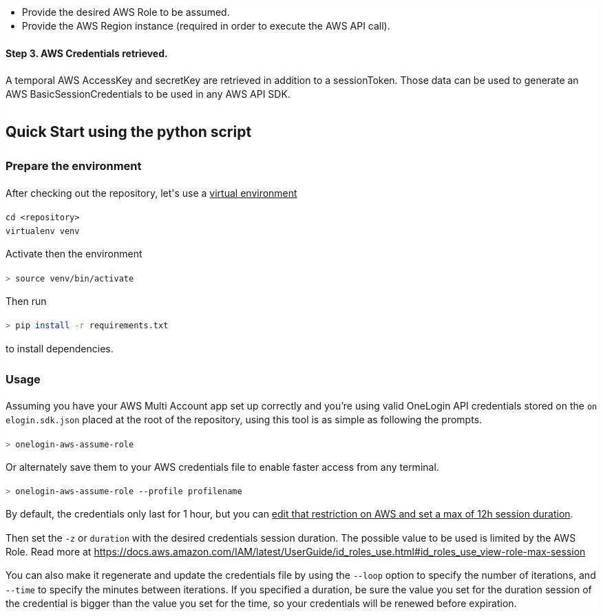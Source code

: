 - Provide the desired AWS Role to be assumed.
- Provide the AWS Region instance (required in order to execute the AWS API call).

#### Step 3. AWS Credentials retrieved.

A temporal AWS AccessKey and secretKey are retrieved in addition to a sessionToken.
Those data can be used to generate an AWS BasicSessionCredentials to be used in any AWS API SDK.


## Quick Start using the python script

### Prepare the environment

After checking out the repository, let's use a [virtual environment](https://virtualenv.pypa.io)
```
cd <repository>
virtualenv venv
```

Activate then the environment

```sh
> source venv/bin/activate
```

Then run

```sh
> pip install -r requirements.txt
```

to install dependencies.

### Usage

Assuming you have your AWS Multi Account app set up correctly and you’re using valid OneLogin API credentials stored on the `onelogin.sdk.json` placed at the root of the repository, using this tool is as simple as following the prompts.

```sh
> onelogin-aws-assume-role
```

Or alternately save them to your AWS credentials file to enable faster access from any terminal.

```sh
> onelogin-aws-assume-role --profile profilename
```

By default, the credentials only last for 1 hour, but you can [edit that restriction on AWS and set a max of 12h session duration](https://aws.amazon.com/es/blogs/security/enable-federated-api-access-to-your-aws-resources-for-up-to-12-hours-using-iam-roles/).

Then set the `-z` or `duration` with the desired credentials session duration. The possible value to be used is limited by the AWS Role. Read more at https://docs.aws.amazon.com/IAM/latest/UserGuide/id_roles_use.html#id_roles_use_view-role-max-session

You can also make it regenerate and update the credentials file by using the `--loop` option to specify the number of iterations, and `--time` to specify the minutes between iterations. If you specified a duration, be sure the value you set for the duration session of the credential is bigger than the value you set for the time, so your credentials will be renewed before expiration.
